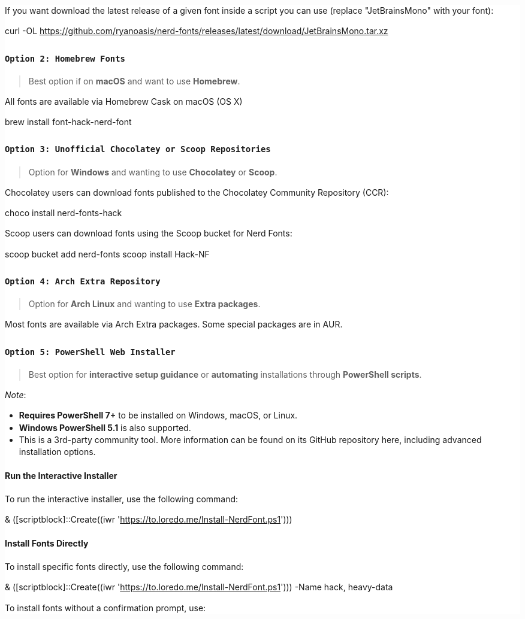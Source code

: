 If you want download the latest release of a given font inside a script you can use (replace "JetBrainsMono" with your font):

curl -OL https://github.com/ryanoasis/nerd-fonts/releases/latest/download/JetBrainsMono.tar.xz

### `Option 2: Homebrew Fonts`

> Best option if on **macOS** and want to use **Homebrew**.

All fonts are available via Homebrew Cask on macOS (OS X)

brew install font-hack-nerd-font

### `Option 3: Unofficial Chocolatey or Scoop Repositories`

> Option for **Windows** and wanting to use **Chocolatey** or **Scoop**.

Chocolatey users can download fonts published to the Chocolatey Community Repository (CCR):

choco install nerd\-fonts\-hack

Scoop users can download fonts using the Scoop bucket for Nerd Fonts:

scoop bucket add nerd\-fonts
scoop install Hack\-NF

### `Option 4: Arch Extra Repository`

> Option for **Arch Linux** and wanting to use **Extra packages**.

Most fonts are available via Arch Extra packages. Some special packages are in AUR.

### `Option 5: PowerShell Web Installer`

> Best option for **interactive setup guidance** or **automating** installations through **PowerShell scripts**.

_Note_:

-   **Requires PowerShell 7+** to be installed on Windows, macOS, or Linux.
-   **Windows PowerShell 5.1** is also supported.
-   This is a 3rd-party community tool. More information can be found on its GitHub repository here, including advanced installation options.

#### Run the Interactive Installer

To run the interactive installer, use the following command:

& (\[scriptblock\]::Create((iwr 'https://to.loredo.me/Install-NerdFont.ps1')))

#### Install Fonts Directly

To install specific fonts directly, use the following command:

& (\[scriptblock\]::Create((iwr 'https://to.loredo.me/Install-NerdFont.ps1'))) \-Name hack, heavy\-data

To install fonts without a confirmation prompt, use:
